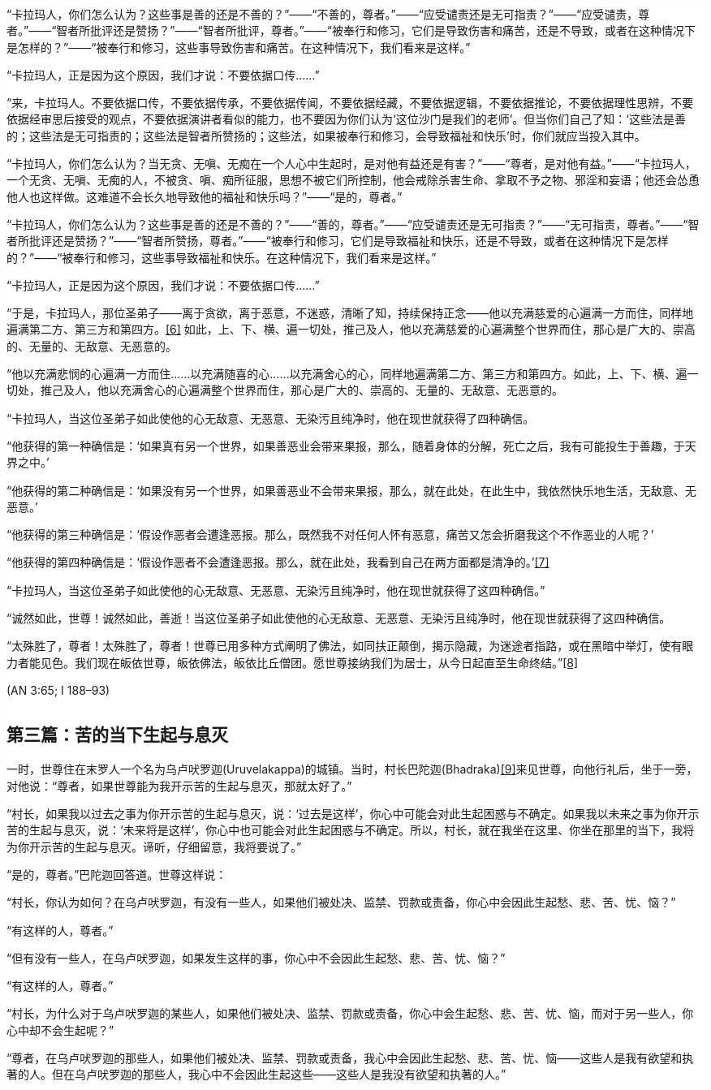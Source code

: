 “卡拉玛人，你们怎么认为？这些事是善的还是不善的？”——“不善的，尊者。”——“应受谴责还是无可指责？”——“应受谴责，尊者。”——“智者所批评还是赞扬？”——“智者所批评，尊者。”——“被奉行和修习，它们是导致伤害和痛苦，还是不导致，或者在这种情况下是怎样的？”——“被奉行和修习，这些事导致伤害和痛苦。在这种情况下，我们看来是这样。”

“卡拉玛人，正是因为这个原因，我们才说：不要依据口传……”

“来，卡拉玛人。不要依据口传，不要依据传承，不要依据传闻，不要依据经藏，不要依据逻辑，不要依据推论，不要依据理性思辨，不要依据经审思后接受的观点，不要依据演讲者看似的能力，也不要因为你们认为‘这位沙门是我们的老师’。但当你们自己了知：‘这些法是善的；这些法是无可指责的；这些法是智者所赞扬的；这些法，如果被奉行和修习，会导致福祉和快乐’时，你们就应当投入其中。

“卡拉玛人，你们怎么认为？当无贪、无嗔、无痴在一个人心中生起时，是对他有益还是有害？”——“尊者，是对他有益。”——“卡拉玛人，一个无贪、无嗔、无痴的人，不被贪、嗔、痴所征服，思想不被它们所控制，他会戒除杀害生命、拿取不予之物、邪淫和妄语；他还会怂恿他人也这样做。这难道不会长久地导致他的福祉和快乐吗？”——“是的，尊者。”

“卡拉玛人，你们怎么认为？这些事是善的还是不善的？”——“善的，尊者。”——“应受谴责还是无可指责？”——“无可指责，尊者。”——“智者所批评还是赞扬？”——“智者所赞扬，尊者。”——“被奉行和修习，它们是导致福祉和快乐，还是不导致，或者在这种情况下是怎样的？”——“被奉行和修习，这些事导致福祉和快乐。在这种情况下，我们看来是这样。”

“卡拉玛人，正是因为这个原因，我们才说：不要依据口传……”

“于是，卡拉玛人，那位圣弟子——离于贪欲，离于恶意，不迷惑，清晰了知，持续保持正念——他以充满慈爱的心遍满一方而住，同样地遍满第二方、第三方和第四方。[\[6\]](#fn6) 如此，上、下、横、遍一切处，推己及人，他以充满慈爱的心遍满整个世界而住，那心是广大的、崇高的、无量的、无敌意、无恶意的。

“他以充满悲悯的心遍满一方而住……以充满随喜的心……以充满舍心的心，同样地遍满第二方、第三方和第四方。如此，上、下、横、遍一切处，推己及人，他以充满舍心的心遍满整个世界而住，那心是广大的、崇高的、无量的、无敌意、无恶意的。

“卡拉玛人，当这位圣弟子如此使他的心无敌意、无恶意、无染污且纯净时，他在现世就获得了四种确信。

“他获得的第一种确信是：‘如果真有另一个世界，如果善恶业会带来果报，那么，随着身体的分解，死亡之后，我有可能投生于善趣，于天界之中。’

“他获得的第二种确信是：‘如果没有另一个世界，如果善恶业不会带来果报，那么，就在此处，在此生中，我依然快乐地生活，无敌意、无恶意。’

“他获得的第三种确信是：‘假设作恶者会遭逢恶报。那么，既然我不对任何人怀有恶意，痛苦又怎会折磨我这个不作恶业的人呢？’

“他获得的第四种确信是：‘假设作恶者不会遭逢恶报。那么，就在此处，我看到自己在两方面都是清净的。’[\[7\]](#fn7)

“卡拉玛人，当这位圣弟子如此使他的心无敌意、无恶意、无染污且纯净时，他在现世就获得了这四种确信。”

“诚然如此，世尊！诚然如此，善逝！当这位圣弟子如此使他的心无敌意、无恶意、无染污且纯净时，他在现世就获得了这四种确信。

“太殊胜了，尊者！太殊胜了，尊者！世尊已用多种方式阐明了佛法，如同扶正颠倒，揭示隐藏，为迷途者指路，或在黑暗中举灯，使有眼力者能见色。我们现在皈依世尊，皈依佛法，皈依比丘僧团。愿世尊接纳我们为居士，从今日起直至生命终结。”[\[8\]](#fn8)

(AN 3:65; I 188–93)

## 第三篇：苦的当下生起与息灭

一时，世尊住在末罗人一个名为乌卢吠罗迦(Uruvelakappa)的城镇。当时，村长巴陀迦(Bhadraka)[\[9\]](#fn9)来见世尊，向他行礼后，坐于一旁，对他说：“尊者，如果世尊能为我开示苦的生起与息灭，那就太好了。”

“村长，如果我以过去之事为你开示苦的生起与息灭，说：‘过去是这样’，你心中可能会对此生起困惑与不确定。如果我以未来之事为你开示苦的生起与息灭，说：‘未来将是这样’，你心中也可能会对此生起困惑与不确定。所以，村长，就在我坐在这里、你坐在那里的当下，我将为你开示苦的生起与息灭。谛听，仔细留意，我将要说了。”

“是的，尊者。”巴陀迦回答道。世尊这样说：

“村长，你认为如何？在乌卢吠罗迦，有没有一些人，如果他们被处决、监禁、罚款或责备，你心中会因此生起愁、悲、苦、忧、恼？”

“有这样的人，尊者。”

“但有没有一些人，在乌卢吠罗迦，如果发生这样的事，你心中不会因此生起愁、悲、苦、忧、恼？”

“有这样的人，尊者。”

“村长，为什么对于乌卢吠罗迦的某些人，如果他们被处决、监禁、罚款或责备，你心中会生起愁、悲、苦、忧、恼，而对于另一些人，你心中却不会生起呢？”

“尊者，在乌卢吠罗迦的那些人，如果他们被处决、监禁、罚款或责备，我心中会因此生起愁、悲、苦、忧、恼——这些人是我有欲望和执著的人。但在乌卢吠罗迦的那些人，我心中不会因此生起这些——这些人是我没有欲望和执著的人。”
